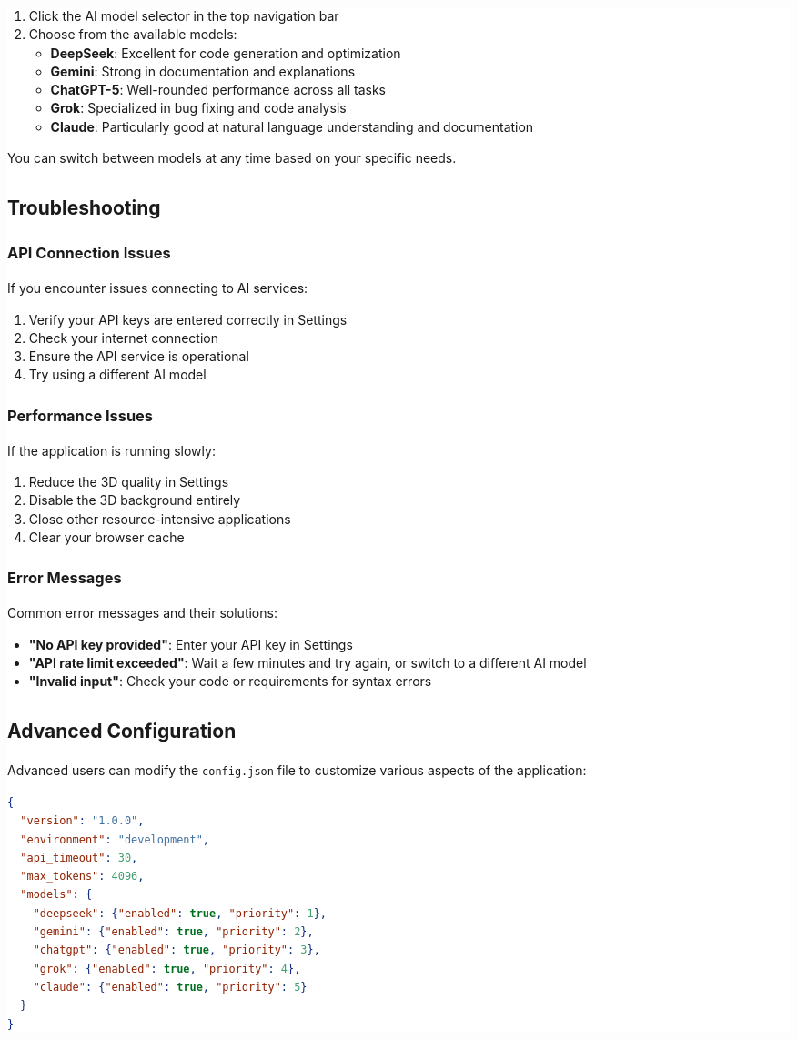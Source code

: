 1. Click the AI model selector in the top navigation bar
2. Choose from the available models:
   - **DeepSeek**: Excellent for code generation and optimization
   - **Gemini**: Strong in documentation and explanations
   - **ChatGPT-5**: Well-rounded performance across all tasks
   - **Grok**: Specialized in bug fixing and code analysis
   - **Claude**: Particularly good at natural language understanding and documentation

You can switch between models at any time based on your specific needs.

## Troubleshooting

### API Connection Issues

If you encounter issues connecting to AI services:

1. Verify your API keys are entered correctly in Settings
2. Check your internet connection
3. Ensure the API service is operational
4. Try using a different AI model

### Performance Issues

If the application is running slowly:

1. Reduce the 3D quality in Settings
2. Disable the 3D background entirely
3. Close other resource-intensive applications
4. Clear your browser cache

### Error Messages

Common error messages and their solutions:

- **"No API key provided"**: Enter your API key in Settings
- **"API rate limit exceeded"**: Wait a few minutes and try again, or switch to a different AI model
- **"Invalid input"**: Check your code or requirements for syntax errors

## Advanced Configuration

Advanced users can modify the `config.json` file to customize various aspects of the application:

```json
{
  "version": "1.0.0",
  "environment": "development",
  "api_timeout": 30,
  "max_tokens": 4096,
  "models": {
    "deepseek": {"enabled": true, "priority": 1},
    "gemini": {"enabled": true, "priority": 2},
    "chatgpt": {"enabled": true, "priority": 3},
    "grok": {"enabled": true, "priority": 4},
    "claude": {"enabled": true, "priority": 5}
  }
}
```
